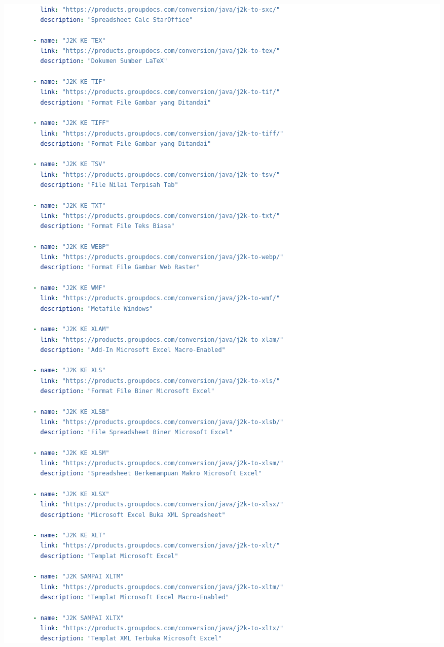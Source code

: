 ```yaml
          link: "https://products.groupdocs.com/conversion/java/j2k-to-sxc/"
          description: "Spreadsheet Calc StarOffice"

        - name: "J2K KE TEX"
          link: "https://products.groupdocs.com/conversion/java/j2k-to-tex/"
          description: "Dokumen Sumber LaTeX"

        - name: "J2K KE TIF"
          link: "https://products.groupdocs.com/conversion/java/j2k-to-tif/"
          description: "Format File Gambar yang Ditandai"

        - name: "J2K KE TIFF"
          link: "https://products.groupdocs.com/conversion/java/j2k-to-tiff/"
          description: "Format File Gambar yang Ditandai"

        - name: "J2K KE TSV"
          link: "https://products.groupdocs.com/conversion/java/j2k-to-tsv/"
          description: "File Nilai Terpisah Tab"

        - name: "J2K KE TXT"
          link: "https://products.groupdocs.com/conversion/java/j2k-to-txt/"
          description: "Format File Teks Biasa"

        - name: "J2K KE WEBP"
          link: "https://products.groupdocs.com/conversion/java/j2k-to-webp/"
          description: "Format File Gambar Web Raster"

        - name: "J2K KE WMF"
          link: "https://products.groupdocs.com/conversion/java/j2k-to-wmf/"
          description: "Metafile Windows"

        - name: "J2K KE XLAM"
          link: "https://products.groupdocs.com/conversion/java/j2k-to-xlam/"
          description: "Add-In Microsoft Excel Macro-Enabled"

        - name: "J2K KE XLS"
          link: "https://products.groupdocs.com/conversion/java/j2k-to-xls/"
          description: "Format File Biner Microsoft Excel"

        - name: "J2K KE XLSB"
          link: "https://products.groupdocs.com/conversion/java/j2k-to-xlsb/"
          description: "File Spreadsheet Biner Microsoft Excel"

        - name: "J2K KE XLSM"
          link: "https://products.groupdocs.com/conversion/java/j2k-to-xlsm/"
          description: "Spreadsheet Berkemampuan Makro Microsoft Excel"

        - name: "J2K KE XLSX"
          link: "https://products.groupdocs.com/conversion/java/j2k-to-xlsx/"
          description: "Microsoft Excel Buka XML Spreadsheet"

        - name: "J2K KE XLT"
          link: "https://products.groupdocs.com/conversion/java/j2k-to-xlt/"
          description: "Templat Microsoft Excel"

        - name: "J2K SAMPAI XLTM"
          link: "https://products.groupdocs.com/conversion/java/j2k-to-xltm/"
          description: "Templat Microsoft Excel Macro-Enabled"

        - name: "J2K SAMPAI XLTX"
          link: "https://products.groupdocs.com/conversion/java/j2k-to-xltx/"
          description: "Templat XML Terbuka Microsoft Excel"

```